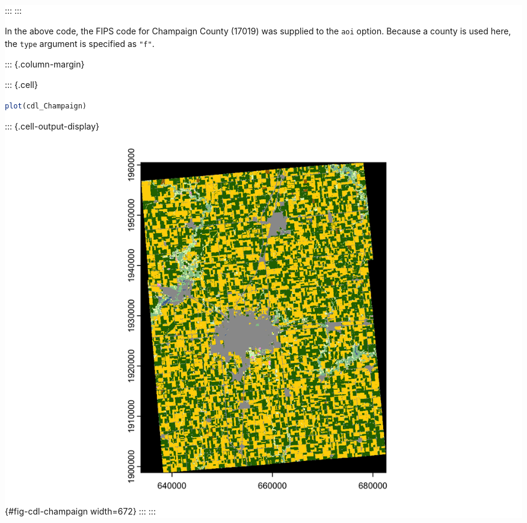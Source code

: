
:::
:::




In the above code, the FIPS code for Champaign County (17019) was supplied to the `aoi` option. Because a county is used here, the `type` argument is specified as `"f"`. 

::: {.column-margin}



::: {.cell}

```{.r .cell-code  code-fold="true"}
plot(cdl_Champaign)
```

::: {.cell-output-display}
![CDL values for Champaign County in Illinois](09-DownloadSpatialData_files/figure-html/fig-cdl-champaign-1.png){#fig-cdl-champaign width=672}
:::
:::


